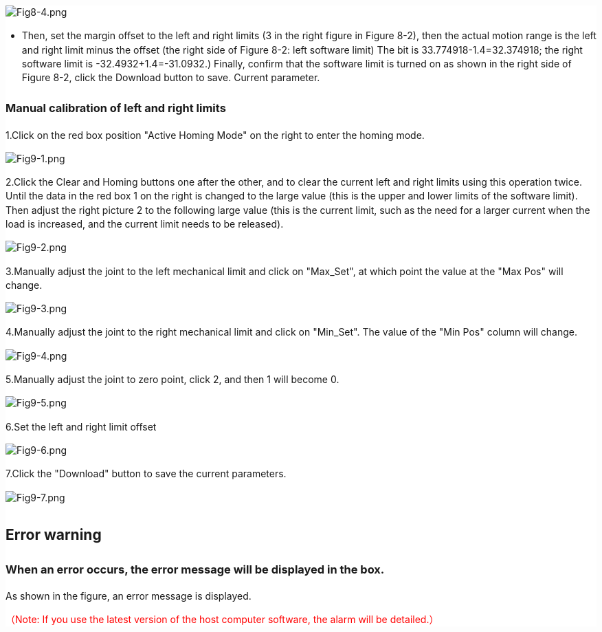 ![Fig8-4.png](../../img/Fig8-4.png)

*   Then, set the margin offset to the left and right limits (3 in the right figure in Figure 8-2), then the actual motion range is the left and right limit minus the offset (the right side of Figure 8-2: left software limit) The bit is 33.774918-1.4=32.374918; the right software limit is -32.4932+1.4=-31.0932.) Finally, confirm that the software limit is turned on as shown in the right side of Figure 8-2, click the Download button to save. Current parameter.

### Manual calibration of left and right limits

1.Click on the red box position "Active Homing Mode" on the right to enter the homing mode. 

![Fig9-1.png](../../img/Fig9-1.png)

2.Click the Clear and Homing buttons one after the other, and to clear the current left and right limits using this operation twice. Until the data in the red box 1 on the right is changed to the large value (this is the upper and lower limits of the software limit). Then adjust the right picture 2 to the following large value (this is the current limit, such as the need for a larger current when the load is increased, and the current limit needs to be released). 

![Fig9-2.png](../../img/Fig9-2.png)

3.Manually adjust the joint to the left mechanical limit and click on "Max_Set", at which point the value at the "Max Pos" will change.

![Fig9-3.png](../../img/Fig9-3.png)

4.Manually adjust the joint to the right mechanical limit and click on "Min_Set". The value of the "Min Pos" column will change.

![Fig9-4.png](../../img/Fig9-4.png)

5.Manually adjust the joint to zero point, click 2, and then 1 will become 0. 

![Fig9-5.png](../../img/Fig9-5.png)

6.Set the left and right limit offset 

![Fig9-6.png](../../img/Fig9-6.png)

7.Click the "Download" button to save the current parameters. 

![Fig9-7.png](../../img/Fig9-7.png)

## Error warning

### When an error occurs, the error message will be displayed in the box.

As shown in the figure, an error message is displayed.

<span style="color: red">（Note: If you use the latest version of the host computer software, the alarm will be detailed.）</span> 
